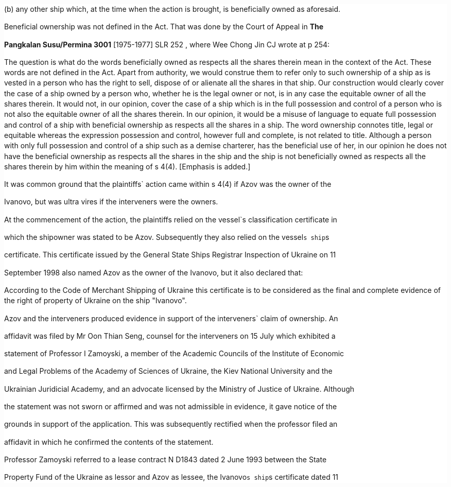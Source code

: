  (b) any other ship which, at the time when the action is brought, is beneficially owned as aforesaid. 

Beneficial ownership was not defined in the Act. That was done by the Court of Appeal in **The** 

**Pangkalan Susu/Permina 3001** [1975-1977] SLR 252 , where Wee Chong Jin CJ wrote at p 254: 


 The question is what do the words beneficially owned as respects all the shares therein mean in the context of the Act. These words are not defined in the Act. Apart from authority, we would construe them to refer only to such ownership of a ship as is vested in a person who has the right to sell, dispose of or alienate all the shares in that ship. Our construction would clearly cover the case of a ship owned by a person who, whether he is the legal owner or not, is in any case the equitable owner of all the shares therein. It would not, in our opinion, cover the case of a ship which is in the full possession and control of a person who is not also the equitable owner of all the shares therein. In our opinion, it would be a misuse of language to equate full possession and control of a ship with beneficial ownership as respects all the shares in a ship. The word ownership connotes title, legal or equitable whereas the expression possession and control, however full and complete, is not related to title. Although a person with only full possession and control of a ship such as a demise charterer, has the beneficial use of her, in our opinion he does not have the beneficial ownership as respects all the shares in the ship and the ship is not beneficially owned as respects all the shares therein by him within the meaning of s 4(4). [Emphasis is added.] 

It was common ground that the plaintiffs` action came within s 4(4) if Azov was the owner of the 

Ivanovo, but was ultra vires if the interveners were the owners. 

At the commencement of the action, the plaintiffs relied on the vessel`s classification certificate in 

which the shipowner was stated to be Azov. Subsequently they also relied on the vessel`s ship`s 

certificate. This certificate issued by the General State Ships Registrar Inspection of Ukraine on 11 

September 1998 also named Azov as the owner of the Ivanovo, but it also declared that: 

 According to the Code of Merchant Shipping of Ukraine this certificate is to be considered as the final and complete evidence of the right of property of Ukraine on the ship "Ivanovo". 

Azov and the interveners produced evidence in support of the interveners` claim of ownership. An 

affidavit was filed by Mr Oon Thian Seng, counsel for the interveners on 15 July which exhibited a 

statement of Professor I Zamoyski, a member of the Academic Councils of the Institute of Economic 

and Legal Problems of the Academy of Sciences of Ukraine, the Kiev National University and the 

Ukrainian Juridicial Academy, and an advocate licensed by the Ministry of Justice of Ukraine. Although 

the statement was not sworn or affirmed and was not admissible in evidence, it gave notice of the 

grounds in support of the application. This was subsequently rectified when the professor filed an 

affidavit in which he confirmed the contents of the statement. 

Professor Zamoyski referred to a lease contract N D1843 dated 2 June 1993 between the State 

Property Fund of the Ukraine as lessor and Azov as lessee, the Ivanovo`s ship`s certificate dated 11 
